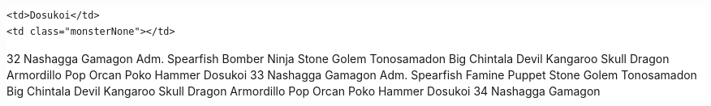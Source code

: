     <td>Dosukoi</td>
    <td class="monsterNone"></td>
  </tr>
  <tr><td colspan="12" class="tableDivider2"></td></tr>
  <tr>
    <th rowspan="2">32</th>
    <td class="monsterDragon">Nashagga</td>
    <td>Gamagon</td>
    <td class="monsterWater">Adm. Spearfish</td>
    <td class="monsterNone"></td>
    <td class="monsterNone"></td>
    <td class="monsterNone"></td>
    <td class="monsterNone"></td>
    <td class="monsterNone"></td>
    <td class="monsterNone"></td>
    <td class="monsterNone"></td>
    <td class="monsterNone"></td>
  </tr>
  <tr>
    <td>Bomber Ninja</td>
    <td class="monsterCyclops">Stone Golem</td>
    <td class="monsterWeapon">Tonosamadon</td>
    <td>Big Chintala</td>
    <td>Devil Kangaroo</td>
    <td class="monsterBone">Skull Dragon</td>
    <td>Armordillo Pop</td>
    <td class="monsterWater">Orcan</td>
    <td>Poko Hammer</td>
    <td>Dosukoi</td>
    <td class="monsterNone"></td>
  </tr>
  <tr><td colspan="12" class="tableDivider2"></td></tr>
  <tr>
    <th rowspan="2">33</th>
    <td class="monsterDragon">Nashagga</td>
    <td>Gamagon</td>
    <td class="monsterWater">Adm. Spearfish</td>
    <td class="monsterDrain">Famine Puppet</td>
    <td class="monsterNone"></td>
    <td class="monsterNone"></td>
    <td class="monsterNone"></td>
    <td class="monsterNone"></td>
    <td class="monsterNone"></td>
    <td class="monsterNone"></td>
    <td class="monsterNone"></td>
  </tr>
  <tr>
    <td class="monsterNone"></td>
    <td class="monsterCyclops">Stone Golem</td>
    <td class="monsterWeapon">Tonosamadon</td>
    <td>Big Chintala</td>
    <td>Devil Kangaroo</td>
    <td class="monsterBone">Skull Dragon</td>
    <td>Armordillo Pop</td>
    <td class="monsterWater">Orcan</td>
    <td>Poko Hammer</td>
    <td>Dosukoi</td>
    <td class="monsterNone"></td>
  </tr>
  <tr><td colspan="12" class="tableDivider2"></td></tr>
  <tr>
    <th rowspan="2">34</th>
    <td class="monsterDragon">Nashagga</td>
    <td>Gamagon</td>